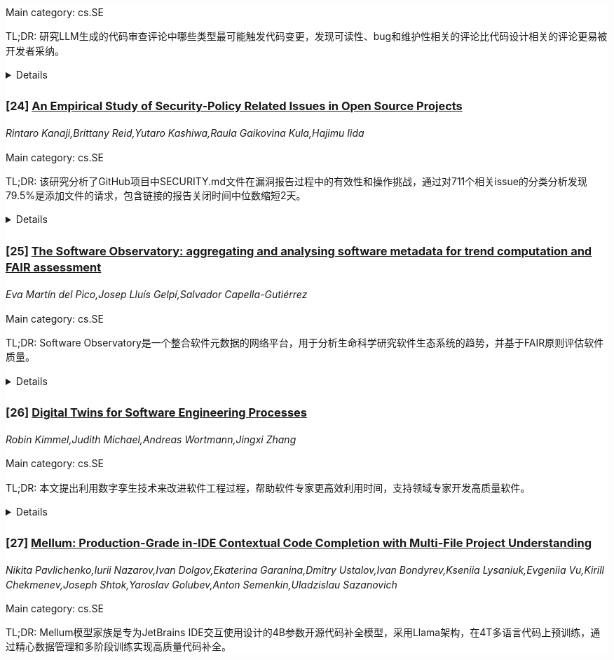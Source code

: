 Main category: cs.SE

TL;DR: 研究LLM生成的代码审查评论中哪些类型最可能触发代码变更，发现可读性、bug和维护性相关的评论比代码设计相关的评论更易被开发者采纳。


<details><summary>Details</summary></details>


### [24] [An Empirical Study of Security-Policy Related Issues in Open Source Projects](https://arxiv.org/abs/2510.05604)
*Rintaro Kanaji,Brittany Reid,Yutaro Kashiwa,Raula Gaikovina Kula,Hajimu Iida*

Main category: cs.SE

TL;DR: 该研究分析了GitHub项目中SECURITY.md文件在漏洞报告过程中的有效性和操作挑战，通过对711个相关issue的分类分析发现79.5%是添加文件的请求，包含链接的报告关闭时间中位数缩短2天。


<details><summary>Details</summary></details>


### [25] [The Software Observatory: aggregating and analysing software metadata for trend computation and FAIR assessment](https://arxiv.org/abs/2510.05705)
*Eva Martín del Pico,Josep Lluís Gelpí,Salvador Capella-Gutiérrez*

Main category: cs.SE

TL;DR: Software Observatory是一个整合软件元数据的网络平台，用于分析生命科学研究软件生态系统的趋势，并基于FAIR原则评估软件质量。


<details><summary>Details</summary></details>


### [26] [Digital Twins for Software Engineering Processes](https://arxiv.org/abs/2510.05768)
*Robin Kimmel,Judith Michael,Andreas Wortmann,Jingxi Zhang*

Main category: cs.SE

TL;DR: 本文提出利用数字孪生技术来改进软件工程过程，帮助软件专家更高效利用时间，支持领域专家开发高质量软件。


<details><summary>Details</summary></details>


### [27] [Mellum: Production-Grade in-IDE Contextual Code Completion with Multi-File Project Understanding](https://arxiv.org/abs/2510.05788)
*Nikita Pavlichenko,Iurii Nazarov,Ivan Dolgov,Ekaterina Garanina,Dmitry Ustalov,Ivan Bondyrev,Kseniia Lysaniuk,Evgeniia Vu,Kirill Chekmenev,Joseph Shtok,Yaroslav Golubev,Anton Semenkin,Uladzislau Sazanovich*

Main category: cs.SE

TL;DR: Mellum模型家族是专为JetBrains IDE交互使用设计的4B参数开源代码补全模型，采用Llama架构，在4T多语言代码上预训练，通过精心数据管理和多阶段训练实现高质量代码补全。

